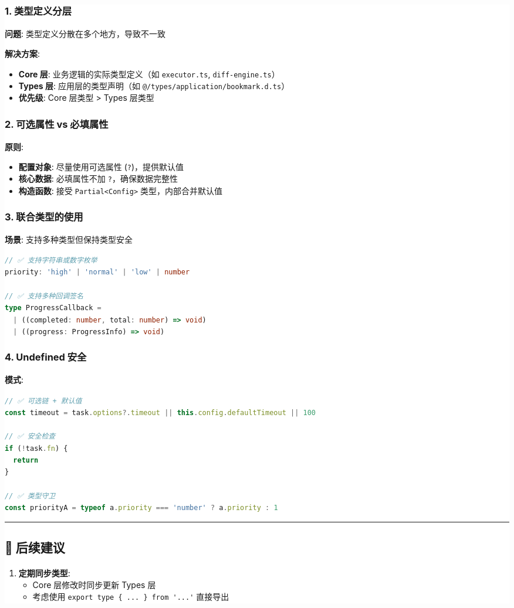 ### 1. 类型定义分层

**问题**: 类型定义分散在多个地方，导致不一致

**解决方案**:

- **Core 层**: 业务逻辑的实际类型定义（如 `executor.ts`, `diff-engine.ts`）
- **Types 层**: 应用层的类型声明（如 `@/types/application/bookmark.d.ts`）
- **优先级**: Core 层类型 > Types 层类型

### 2. 可选属性 vs 必填属性

**原则**:

- **配置对象**: 尽量使用可选属性 (`?`)，提供默认值
- **核心数据**: 必填属性不加 `?`，确保数据完整性
- **构造函数**: 接受 `Partial<Config>` 类型，内部合并默认值

### 3. 联合类型的使用

**场景**: 支持多种类型但保持类型安全

```typescript
// ✅ 支持字符串或数字枚举
priority: 'high' | 'normal' | 'low' | number

// ✅ 支持多种回调签名
type ProgressCallback =
  | ((completed: number, total: number) => void)
  | ((progress: ProgressInfo) => void)
```

### 4. Undefined 安全

**模式**:

```typescript
// ✅ 可选链 + 默认值
const timeout = task.options?.timeout || this.config.defaultTimeout || 100

// ✅ 安全检查
if (!task.fn) {
  return
}

// ✅ 类型守卫
const priorityA = typeof a.priority === 'number' ? a.priority : 1
```

---

## 🚀 后续建议

1. **定期同步类型**:
   - Core 层修改时同步更新 Types 层
   - 考虑使用 `export type { ... } from '...'` 直接导出
